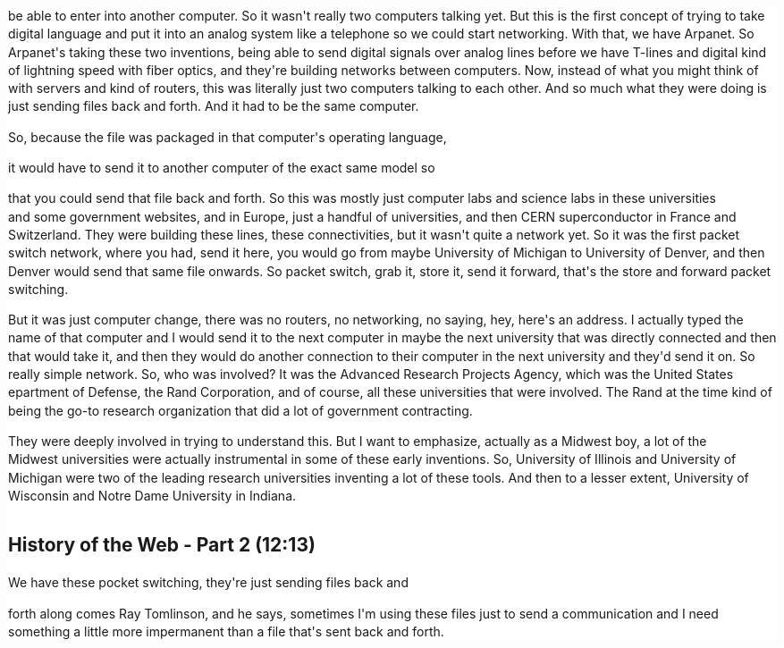 be able to enter into another computer. So it wasn\'t really two
computers talking yet. But this is the first concept of trying to take
digital language and put it into an analog system like a telephone so we
could start networking. With that, we have Arpanet. So Arpanet\'s taking
these two inventions, being able to send digital signals over analog
lines before we have T-lines and digital kind of lightning speed with
fiber optics, and they\'re building networks between computers. Now,
instead of what you might think of with servers and kind of
routers, this was literally just two computers talking to each
other. And so much what they were doing is just sending files back and
forth. And it had to be the same computer. 

So, because the file was packaged in that computer\'s operating
language, 

it would have to send it to another computer of the exact same model so 

that you could send that file back and forth. So this was mostly just
computer labs and science labs in these universities and some government
websites, and in Europe, just a handful of universities, and then CERN
superconductor in France and Switzerland. They were building these
lines, these connectivities, but it wasn\'t quite a network yet. So it
was the first packet switch network, where you had, send it here, you
would go from maybe University of Michigan to University of Denver,
and then Denver would send that same file onwards. So packet switch,
grab it, store it, send it forward, that\'s the store and forward packet
switching. 

But it was just computer change, there was no routers, no networking, no
saying, hey, here\'s an address. I actually typed the name of that
computer and I would send it to the next computer in maybe the next
university that was directly connected and then that would take it, and
then they would do another connection to their computer in the next
university and they\'d send it on. So really simple network. So, who was
involved? It was the Advanced Research Projects Agency, which was the
United States epartment of Defense, the Rand Corporation, and of course,
all these universities that were involved. The Rand at the time kind of
being the go-to research organization that did a lot of government
contracting. 

They were deeply involved in trying to understand this. But I want to
emphasize, actually as a Midwest boy, a lot of the Midwest universities
were actually instrumental in some of these early inventions. So,
University of Illinois and University of Michigan were two of the
leading research universities inventing a lot of these tools. And then
to a lesser extent, University of Wisconsin and Notre Dame University in
Indiana.


<h2 id="ch1-03">History of the Web - Part 2 (12:13)</h2>


We have these pocket switching, they\'re just sending files back and 

forth along comes Ray Tomlinson, and he says, sometimes I\'m using these
files just to send a communication and I need something a little more
impermanent than a file that\'s sent back and forth. 
